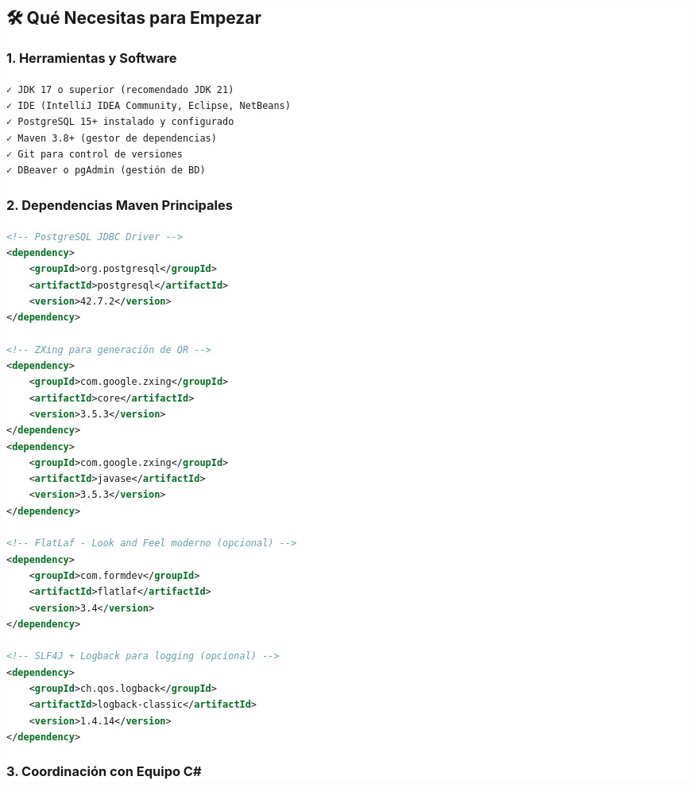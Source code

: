 
## 🛠️ Qué Necesitas para Empezar

### **1. Herramientas y Software**

```
✓ JDK 17 o superior (recomendado JDK 21)
✓ IDE (IntelliJ IDEA Community, Eclipse, NetBeans)
✓ PostgreSQL 15+ instalado y configurado
✓ Maven 3.8+ (gestor de dependencias)
✓ Git para control de versiones
✓ DBeaver o pgAdmin (gestión de BD)
```

### **2. Dependencias Maven Principales**

```xml
<!-- PostgreSQL JDBC Driver -->
<dependency>
    <groupId>org.postgresql</groupId>
    <artifactId>postgresql</artifactId>
    <version>42.7.2</version>
</dependency>

<!-- ZXing para generación de QR -->
<dependency>
    <groupId>com.google.zxing</groupId>
    <artifactId>core</artifactId>
    <version>3.5.3</version>
</dependency>
<dependency>
    <groupId>com.google.zxing</groupId>
    <artifactId>javase</artifactId>
    <version>3.5.3</version>
</dependency>

<!-- FlatLaf - Look and Feel moderno (opcional) -->
<dependency>
    <groupId>com.formdev</groupId>
    <artifactId>flatlaf</artifactId>
    <version>3.4</version>
</dependency>

<!-- SLF4J + Logback para logging (opcional) -->
<dependency>
    <groupId>ch.qos.logback</groupId>
    <artifactId>logback-classic</artifactId>
    <version>1.4.14</version>
</dependency>
```

### **3. Coordinación con Equipo C#**
